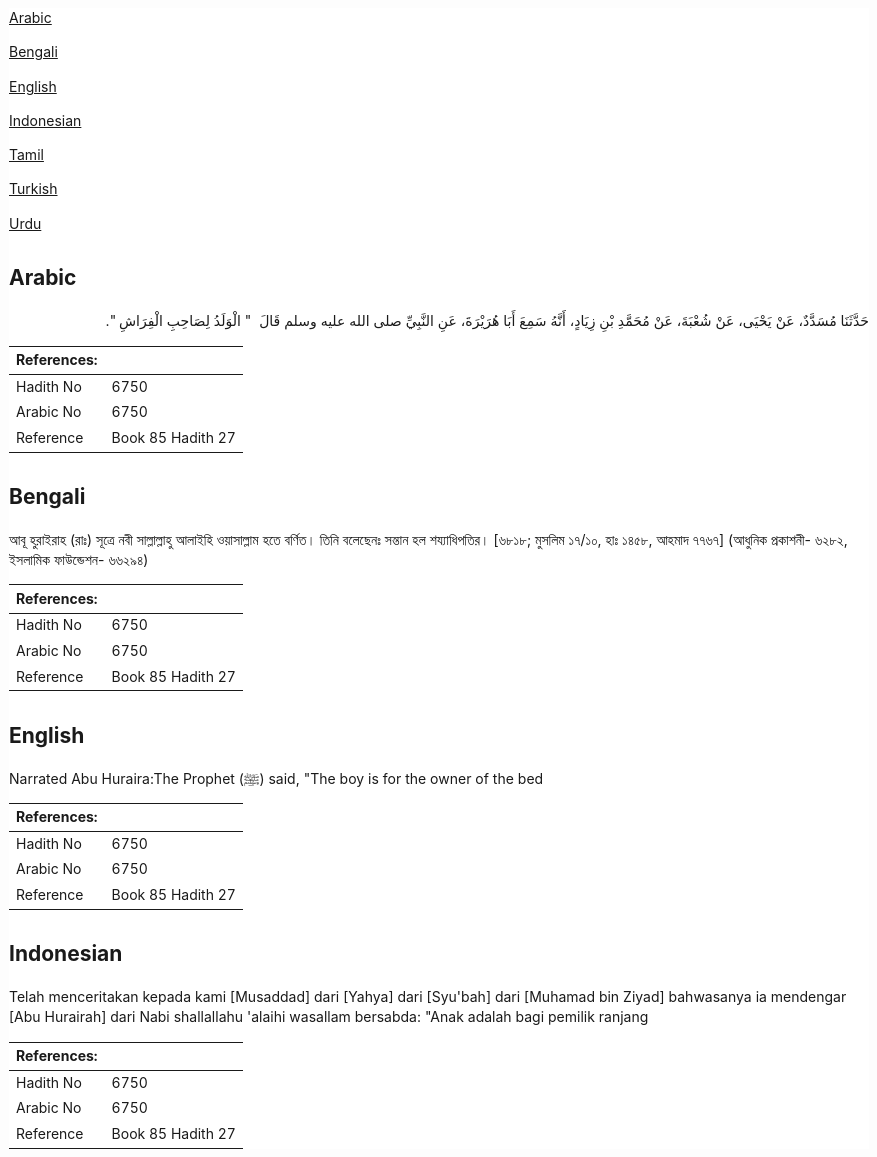 [Arabic](#arabic)

[Bengali](#bengali)

[English](#english)

[Indonesian](#indonesian)

[Tamil](#tamil)

[Turkish](#turkish)

[Urdu](#urdu)

## Arabic


<div dir="rtl" lang="ar" style={{fontSize:'larger',backgroundColor:'#f8f9fa',padding:20}}>
حَدَّثَنَا مُسَدَّدٌ، عَنْ يَحْيَى، عَنْ شُعْبَةَ، عَنْ مُحَمَّدِ بْنِ زِيَادٍ، أَنَّهُ سَمِعَ أَبَا هُرَيْرَةَ، عَنِ النَّبِيِّ صلى الله عليه وسلم قَالَ ‏ "‏ الْوَلَدُ لِصَاحِبِ الْفِرَاشِ ‏"‏‏.‏
</div>
<div style={{backgroundColor:'#f8f9fa',padding:20, marginBottom: 10}}><table> <thead> <tr> <th>References:</th> <th></th> </tr> </thead> <tbody><tr><td>Hadith No</td><td>6750</td></tr><tr><td>Arabic No</td><td>6750</td></tr><tr><td>Reference</td><td>Book 85 Hadith 27</td></tr></tbody></table></div>

## Bengali


<div dir="ltr" lang="bn" style={{fontSize:'larger',backgroundColor:'#f8f9fa',padding:20}}>
আবূ হুরাইরাহ (রাঃ) সূত্রে নবী সাল্লাল্লাহু আলাইহি ওয়াসাল্লাম হতে বর্ণিত। তিনি বলেছেনঃ সন্তান হল শয্যাধিপতির। [৬৮১৮; মুসলিম ১৭/১০, হাঃ ১৪৫৮, আহমাদ ৭৭৬৭] (আধুনিক প্রকাশনী- ৬২৮২, ইসলামিক ফাউন্ডেশন- ৬৬২৯৪)
</div>
<div style={{backgroundColor:'#f8f9fa',padding:20, marginBottom: 10}}><table> <thead> <tr> <th>References:</th> <th></th> </tr> </thead> <tbody><tr><td>Hadith No</td><td>6750</td></tr><tr><td>Arabic No</td><td>6750</td></tr><tr><td>Reference</td><td>Book 85 Hadith 27</td></tr></tbody></table></div>

## English


<div dir="ltr" lang="en" style={{fontSize:'larger',backgroundColor:'#f8f9fa',padding:20}}>
Narrated Abu Huraira:The Prophet (ﷺ) said, "The boy is for the owner of the bed
</div>
<div style={{backgroundColor:'#f8f9fa',padding:20, marginBottom: 10}}><table> <thead> <tr> <th>References:</th> <th></th> </tr> </thead> <tbody><tr><td>Hadith No</td><td>6750</td></tr><tr><td>Arabic No</td><td>6750</td></tr><tr><td>Reference</td><td>Book 85 Hadith 27</td></tr></tbody></table></div>

## Indonesian


<div dir="ltr" lang="id" style={{fontSize:'larger',backgroundColor:'#f8f9fa',padding:20}}>
Telah menceritakan kepada kami [Musaddad] dari [Yahya] dari [Syu'bah] dari [Muhamad bin Ziyad] bahwasanya ia mendengar [Abu Hurairah] dari Nabi shallallahu 'alaihi wasallam bersabda: "Anak adalah bagi pemilik ranjang
</div>
<div style={{backgroundColor:'#f8f9fa',padding:20, marginBottom: 10}}><table> <thead> <tr> <th>References:</th> <th></th> </tr> </thead> <tbody><tr><td>Hadith No</td><td>6750</td></tr><tr><td>Arabic No</td><td>6750</td></tr><tr><td>Reference</td><td>Book 85 Hadith 27</td></tr></tbody></table></div>
